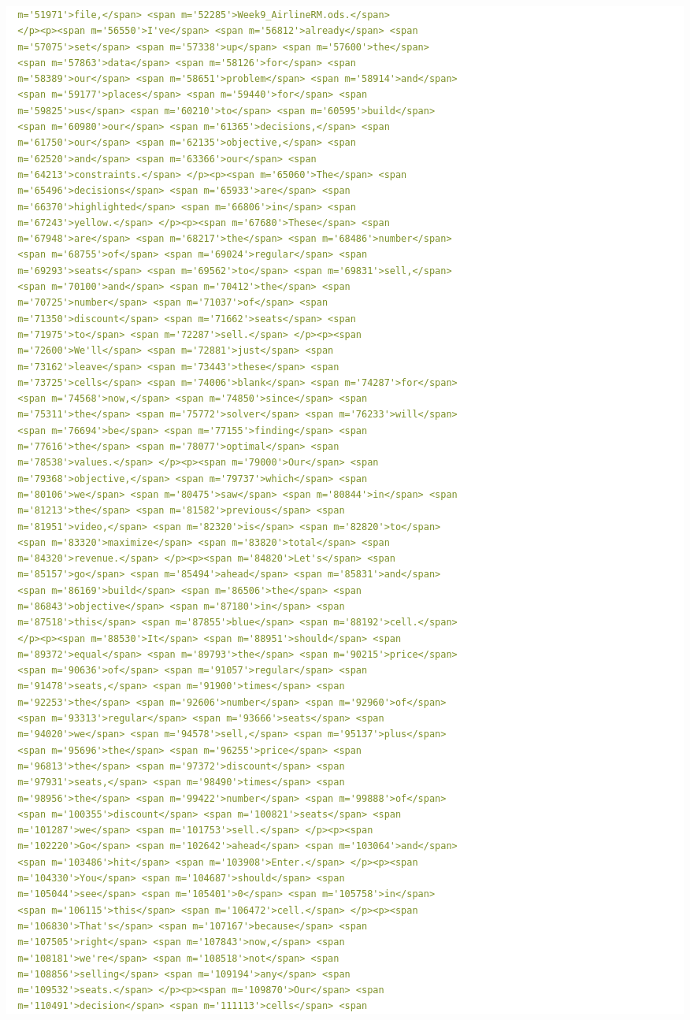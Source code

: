 ```yaml
  m='51971'>file,</span> <span m='52285'>Week9_AirlineRM.ods.</span>
  </p><p><span m='56550'>I've</span> <span m='56812'>already</span> <span
  m='57075'>set</span> <span m='57338'>up</span> <span m='57600'>the</span>
  <span m='57863'>data</span> <span m='58126'>for</span> <span
  m='58389'>our</span> <span m='58651'>problem</span> <span m='58914'>and</span>
  <span m='59177'>places</span> <span m='59440'>for</span> <span
  m='59825'>us</span> <span m='60210'>to</span> <span m='60595'>build</span>
  <span m='60980'>our</span> <span m='61365'>decisions,</span> <span
  m='61750'>our</span> <span m='62135'>objective,</span> <span
  m='62520'>and</span> <span m='63366'>our</span> <span
  m='64213'>constraints.</span> </p><p><span m='65060'>The</span> <span
  m='65496'>decisions</span> <span m='65933'>are</span> <span
  m='66370'>highlighted</span> <span m='66806'>in</span> <span
  m='67243'>yellow.</span> </p><p><span m='67680'>These</span> <span
  m='67948'>are</span> <span m='68217'>the</span> <span m='68486'>number</span>
  <span m='68755'>of</span> <span m='69024'>regular</span> <span
  m='69293'>seats</span> <span m='69562'>to</span> <span m='69831'>sell,</span>
  <span m='70100'>and</span> <span m='70412'>the</span> <span
  m='70725'>number</span> <span m='71037'>of</span> <span
  m='71350'>discount</span> <span m='71662'>seats</span> <span
  m='71975'>to</span> <span m='72287'>sell.</span> </p><p><span
  m='72600'>We'll</span> <span m='72881'>just</span> <span
  m='73162'>leave</span> <span m='73443'>these</span> <span
  m='73725'>cells</span> <span m='74006'>blank</span> <span m='74287'>for</span>
  <span m='74568'>now,</span> <span m='74850'>since</span> <span
  m='75311'>the</span> <span m='75772'>solver</span> <span m='76233'>will</span>
  <span m='76694'>be</span> <span m='77155'>finding</span> <span
  m='77616'>the</span> <span m='78077'>optimal</span> <span
  m='78538'>values.</span> </p><p><span m='79000'>Our</span> <span
  m='79368'>objective,</span> <span m='79737'>which</span> <span
  m='80106'>we</span> <span m='80475'>saw</span> <span m='80844'>in</span> <span
  m='81213'>the</span> <span m='81582'>previous</span> <span
  m='81951'>video,</span> <span m='82320'>is</span> <span m='82820'>to</span>
  <span m='83320'>maximize</span> <span m='83820'>total</span> <span
  m='84320'>revenue.</span> </p><p><span m='84820'>Let's</span> <span
  m='85157'>go</span> <span m='85494'>ahead</span> <span m='85831'>and</span>
  <span m='86169'>build</span> <span m='86506'>the</span> <span
  m='86843'>objective</span> <span m='87180'>in</span> <span
  m='87518'>this</span> <span m='87855'>blue</span> <span m='88192'>cell.</span>
  </p><p><span m='88530'>It</span> <span m='88951'>should</span> <span
  m='89372'>equal</span> <span m='89793'>the</span> <span m='90215'>price</span>
  <span m='90636'>of</span> <span m='91057'>regular</span> <span
  m='91478'>seats,</span> <span m='91900'>times</span> <span
  m='92253'>the</span> <span m='92606'>number</span> <span m='92960'>of</span>
  <span m='93313'>regular</span> <span m='93666'>seats</span> <span
  m='94020'>we</span> <span m='94578'>sell,</span> <span m='95137'>plus</span>
  <span m='95696'>the</span> <span m='96255'>price</span> <span
  m='96813'>the</span> <span m='97372'>discount</span> <span
  m='97931'>seats,</span> <span m='98490'>times</span> <span
  m='98956'>the</span> <span m='99422'>number</span> <span m='99888'>of</span>
  <span m='100355'>discount</span> <span m='100821'>seats</span> <span
  m='101287'>we</span> <span m='101753'>sell.</span> </p><p><span
  m='102220'>Go</span> <span m='102642'>ahead</span> <span m='103064'>and</span>
  <span m='103486'>hit</span> <span m='103908'>Enter.</span> </p><p><span
  m='104330'>You</span> <span m='104687'>should</span> <span
  m='105044'>see</span> <span m='105401'>0</span> <span m='105758'>in</span>
  <span m='106115'>this</span> <span m='106472'>cell.</span> </p><p><span
  m='106830'>That's</span> <span m='107167'>because</span> <span
  m='107505'>right</span> <span m='107843'>now,</span> <span
  m='108181'>we're</span> <span m='108518'>not</span> <span
  m='108856'>selling</span> <span m='109194'>any</span> <span
  m='109532'>seats.</span> </p><p><span m='109870'>Our</span> <span
  m='110491'>decision</span> <span m='111113'>cells</span> <span
```